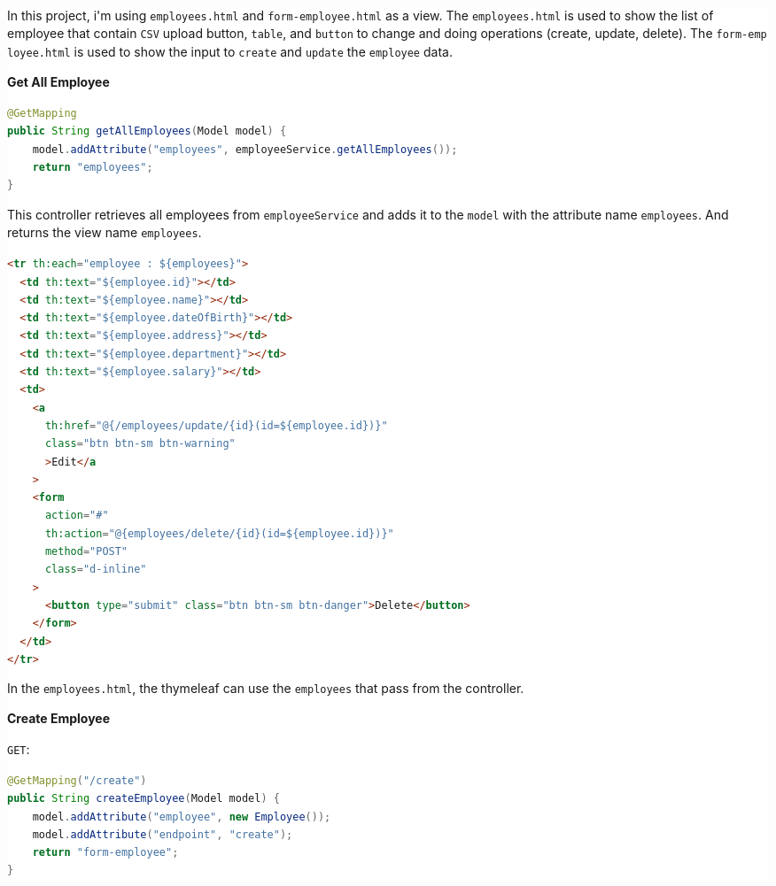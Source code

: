 In this project, i'm using `employees.html` and `form-employee.html` as a view. The `employees.html` is used to show the list of employee that contain `CSV` upload button, `table`, and `button` to change and doing operations (create, update, delete). The `form-employee.html` is used to show the input to `create` and `update` the `employee` data.

**Get All Employee**

```java
@GetMapping
public String getAllEmployees(Model model) {
    model.addAttribute("employees", employeeService.getAllEmployees());
    return "employees";
}
```

This controller retrieves all employees from `employeeService` and adds it to the `model` with the attribute name `employees`. And returns the view name `employees`.

```html
<tr th:each="employee : ${employees}">
  <td th:text="${employee.id}"></td>
  <td th:text="${employee.name}"></td>
  <td th:text="${employee.dateOfBirth}"></td>
  <td th:text="${employee.address}"></td>
  <td th:text="${employee.department}"></td>
  <td th:text="${employee.salary}"></td>
  <td>
    <a
      th:href="@{/employees/update/{id}(id=${employee.id})}"
      class="btn btn-sm btn-warning"
      >Edit</a
    >
    <form
      action="#"
      th:action="@{employees/delete/{id}(id=${employee.id})}"
      method="POST"
      class="d-inline"
    >
      <button type="submit" class="btn btn-sm btn-danger">Delete</button>
    </form>
  </td>
</tr>
```

In the `employees.html`, the thymeleaf can use the `employees` that pass from the controller.

**Create Employee**

`GET`:

```java
@GetMapping("/create")
public String createEmployee(Model model) {
    model.addAttribute("employee", new Employee());
    model.addAttribute("endpoint", "create");
    return "form-employee";
}
```

